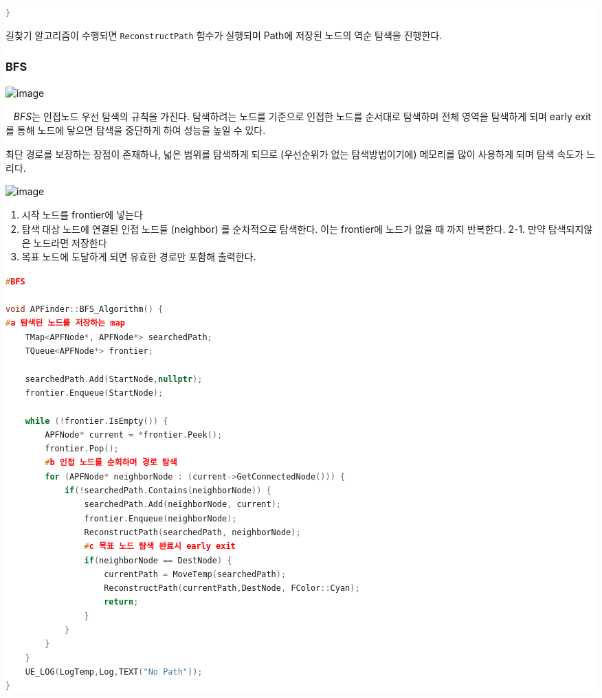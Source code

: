 ```cpp
}
```

길찾기 알고리즘이 수행되면 `ReconstructPath` 함수가 실행되며 Path에 저장된 노드의 역순 탐색을 진행한다. 

### BFS

![image](https://github.com/user-attachments/assets/5007b2c4-9b93-41f7-8d42-65b9487cd756)

&nbsp;&nbsp;&nbsp;*BFS*는 인접노드 우선 탐색의 규칙을 가진다. 탐색하려는 노드를 기준으로 인접한 노드를 순서대로 탐색하며 전체 영역을 탐색하게 되며 early exit를 통해 노드에 닿으면 탐색을 중단하게 하여 성능을 높일 수 있다.

최단 경로를 보장하는 장점이 존재하나, 넓은 범위를 탐색하게 되므로 (우선순위가 없는 탐색방법이기에) 메모리를 많이 사용하게 되며 탐색 속도가 느리다.


![image](https://github.com/user-attachments/assets/65db4d36-9d5e-4099-9e7e-a8c4fa67473d)


1. 시작 노드를 frontier에 넣는다
2. 탐색 대상 노드에 연결된 인접 노드들 (neighbor) 를 순차적으로 탐색한다. 이는 frontier에 노드가 없을 때 까지 반복한다.
	2-1. 만약 탐색되지않은 노드라면 저장한다  
3. 목표 노드에 도달하게 되면 유효한 경로만 포함해 출력한다.

```cpp
#BFS

void APFinder::BFS_Algorithm() {
#a 탐색된 노드를 저장하는 map
	TMap<APFNode*, APFNode*> searchedPath;
	TQueue<APFNode*> frontier;
	
	searchedPath.Add(StartNode,nullptr);
	frontier.Enqueue(StartNode);

	while (!frontier.IsEmpty()) {
		APFNode* current = *frontier.Peek();
		frontier.Pop();
		#b 인접 노드를 순회하며 경로 탐색
		for (APFNode* neighborNode : (current->GetConnectedNode())) {
			if(!searchedPath.Contains(neighborNode)) {
				searchedPath.Add(neighborNode, current);
				frontier.Enqueue(neighborNode);
				ReconstructPath(searchedPath, neighborNode);
				#c 목표 노드 탐색 완료시 early exit
				if(neighborNode == DestNode) {
					currentPath = MoveTemp(searchedPath);
					ReconstructPath(currentPath,DestNode, FColor::Cyan);
					return;
				}
			}
		}
	}
	UE_LOG(LogTemp,Log,TEXT("No Path"));
}

```
